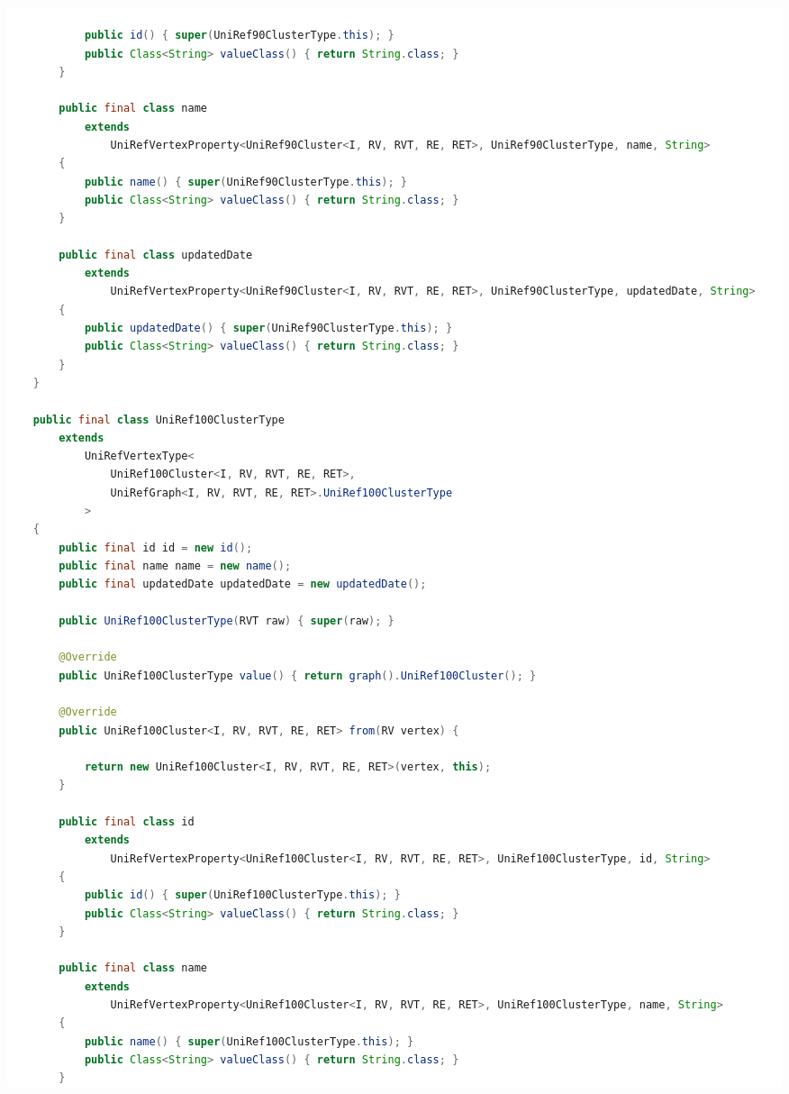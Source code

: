 ```java

			public id() { super(UniRef90ClusterType.this); }
			public Class<String> valueClass() { return String.class; }
		}

		public final class name
			extends
				UniRefVertexProperty<UniRef90Cluster<I, RV, RVT, RE, RET>, UniRef90ClusterType, name, String> 
		{
			public name() { super(UniRef90ClusterType.this); }
			public Class<String> valueClass() { return String.class; }
		}

		public final class updatedDate
			extends
				UniRefVertexProperty<UniRef90Cluster<I, RV, RVT, RE, RET>, UniRef90ClusterType, updatedDate, String> 
		{
			public updatedDate() { super(UniRef90ClusterType.this); }
			public Class<String> valueClass() { return String.class; }
		}
	}

	public final class UniRef100ClusterType
		extends
			UniRefVertexType<
				UniRef100Cluster<I, RV, RVT, RE, RET>,
				UniRefGraph<I, RV, RVT, RE, RET>.UniRef100ClusterType
			>
	{
		public final id id = new id();
		public final name name = new name();
		public final updatedDate updatedDate = new updatedDate();

		public UniRef100ClusterType(RVT raw) { super(raw); }

		@Override
		public UniRef100ClusterType value() { return graph().UniRef100Cluster(); }

		@Override
		public UniRef100Cluster<I, RV, RVT, RE, RET> from(RV vertex) {

			return new UniRef100Cluster<I, RV, RVT, RE, RET>(vertex, this);
		}

		public final class id
			extends
				UniRefVertexProperty<UniRef100Cluster<I, RV, RVT, RE, RET>, UniRef100ClusterType, id, String>
		{
			public id() { super(UniRef100ClusterType.this); }
			public Class<String> valueClass() { return String.class; }
		}

		public final class name
			extends
				UniRefVertexProperty<UniRef100Cluster<I, RV, RVT, RE, RET>, UniRef100ClusterType, name, String> 
		{
			public name() { super(UniRef100ClusterType.this); }
			public Class<String> valueClass() { return String.class; }
		}
```